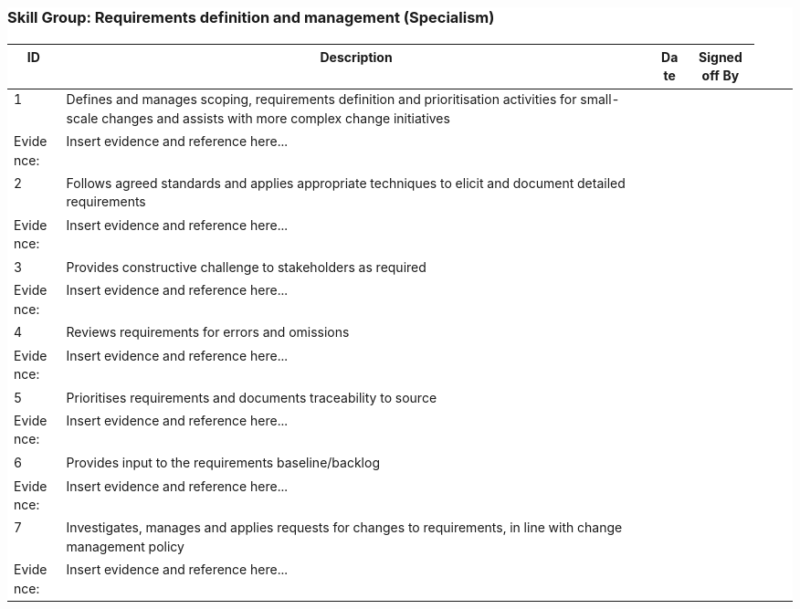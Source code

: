   
  
  
### Skill Group: Requirements definition and management (Specialism)  
  
| ID  | Description  | Date  | Signed off By  |  
|---|---|---|---|  
| 1 | Defines and manages scoping, requirements definition and prioritisation activities for small-scale changes and assists with more complex change initiatives | | |  
| Evidence: <td colspan=3> Insert evidence and reference here... |  
| 2 | Follows agreed standards and applies appropriate techniques to elicit and document detailed requirements | | |  
| Evidence: <td colspan=3> Insert evidence and reference here... |  
| 3 | Provides constructive challenge to stakeholders as required | | |  
| Evidence: <td colspan=3> Insert evidence and reference here... |  
| 4 | Reviews requirements for errors and omissions | | |  
| Evidence: <td colspan=3> Insert evidence and reference here... |  
| 5 | Prioritises requirements and documents traceability to source | | |  
| Evidence: <td colspan=3> Insert evidence and reference here... |  
| 6 | Provides input to the requirements baseline/backlog | | |  
| Evidence: <td colspan=3> Insert evidence and reference here... |  
| 7 | Investigates, manages and applies requests for changes to requirements, in line with change management policy | | |  
| Evidence: <td colspan=3> Insert evidence and reference here... |  
  
  


